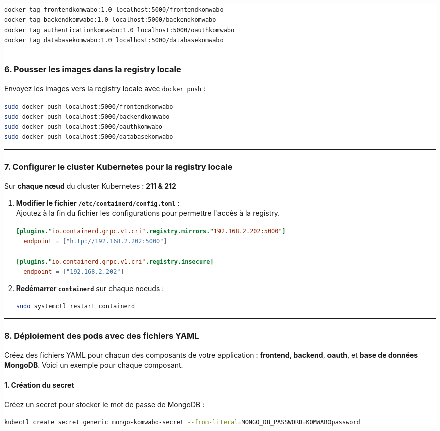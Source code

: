 ```bash
docker tag frontendkomwabo:1.0 localhost:5000/frontendkomwabo
docker tag backendkomwabo:1.0 localhost:5000/backendkomwabo
docker tag authenticationkomwabo:1.0 localhost:5000/oauthkomwabo
docker tag databasekomwabo:1.0 localhost:5000/databasekomwabo
```

---

### **6. Pousser les images dans la registry locale**

Envoyez les images vers la registry locale avec `docker push` :

```bash
sudo docker push localhost:5000/frontendkomwabo
sudo docker push localhost:5000/backendkomwabo
sudo docker push localhost:5000/oauthkomwabo
sudo docker push localhost:5000/databasekomwabo
```

---

### **7. Configurer le cluster Kubernetes pour la registry locale**

Sur **chaque nœud** du cluster Kubernetes : **211 & 212**

1. **Modifier le fichier `/etc/containerd/config.toml`** :  
    Ajoutez à la fin du fichier les configurations pour permettre l'accès à la registry.
    
    ```toml
    [plugins."io.containerd.grpc.v1.cri".registry.mirrors."192.168.2.202:5000"]
      endpoint = ["http://192.168.2.202:5000"]
    
    [plugins."io.containerd.grpc.v1.cri".registry.insecure]
      endpoint = ["192.168.2.202"]
    ```
    
2. **Redémarrer `containerd`** sur chaque noeuds :
    
    ```bash
    sudo systemctl restart containerd
    ```
    

---

### **8. Déploiement des pods avec des fichiers YAML**

Créez des fichiers YAML pour chacun des composants de votre application : **frontend**, **backend**, **oauth**, et **base de données MongoDB**. Voici un exemple pour chaque composant.
#### **1. Création du secret**

Créez un secret pour stocker le mot de passe de MongoDB :

```bash
kubectl create secret generic mongo-komwabo-secret --from-literal=MONGO_DB_PASSWORD=KOMWABOpassword
```
